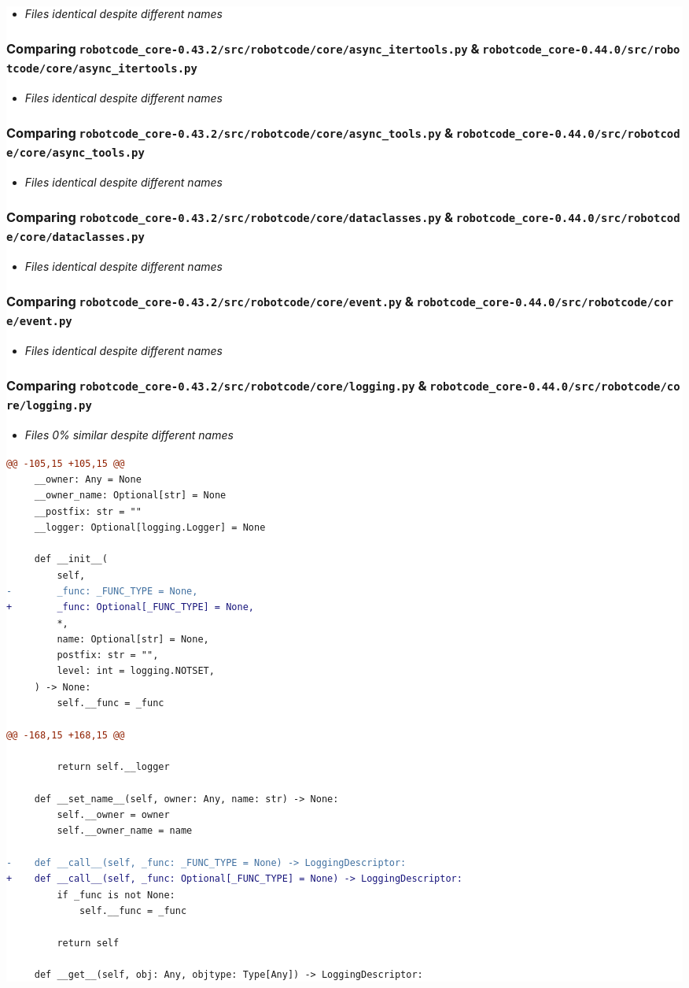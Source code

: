  * *Files identical despite different names*

### Comparing `robotcode_core-0.43.2/src/robotcode/core/async_itertools.py` & `robotcode_core-0.44.0/src/robotcode/core/async_itertools.py`

 * *Files identical despite different names*

### Comparing `robotcode_core-0.43.2/src/robotcode/core/async_tools.py` & `robotcode_core-0.44.0/src/robotcode/core/async_tools.py`

 * *Files identical despite different names*

### Comparing `robotcode_core-0.43.2/src/robotcode/core/dataclasses.py` & `robotcode_core-0.44.0/src/robotcode/core/dataclasses.py`

 * *Files identical despite different names*

### Comparing `robotcode_core-0.43.2/src/robotcode/core/event.py` & `robotcode_core-0.44.0/src/robotcode/core/event.py`

 * *Files identical despite different names*

### Comparing `robotcode_core-0.43.2/src/robotcode/core/logging.py` & `robotcode_core-0.44.0/src/robotcode/core/logging.py`

 * *Files 0% similar despite different names*

```diff
@@ -105,15 +105,15 @@
     __owner: Any = None
     __owner_name: Optional[str] = None
     __postfix: str = ""
     __logger: Optional[logging.Logger] = None
 
     def __init__(
         self,
-        _func: _FUNC_TYPE = None,
+        _func: Optional[_FUNC_TYPE] = None,
         *,
         name: Optional[str] = None,
         postfix: str = "",
         level: int = logging.NOTSET,
     ) -> None:
         self.__func = _func
 
@@ -168,15 +168,15 @@
 
         return self.__logger
 
     def __set_name__(self, owner: Any, name: str) -> None:
         self.__owner = owner
         self.__owner_name = name
 
-    def __call__(self, _func: _FUNC_TYPE = None) -> LoggingDescriptor:
+    def __call__(self, _func: Optional[_FUNC_TYPE] = None) -> LoggingDescriptor:
         if _func is not None:
             self.__func = _func
 
         return self
 
     def __get__(self, obj: Any, objtype: Type[Any]) -> LoggingDescriptor:
```